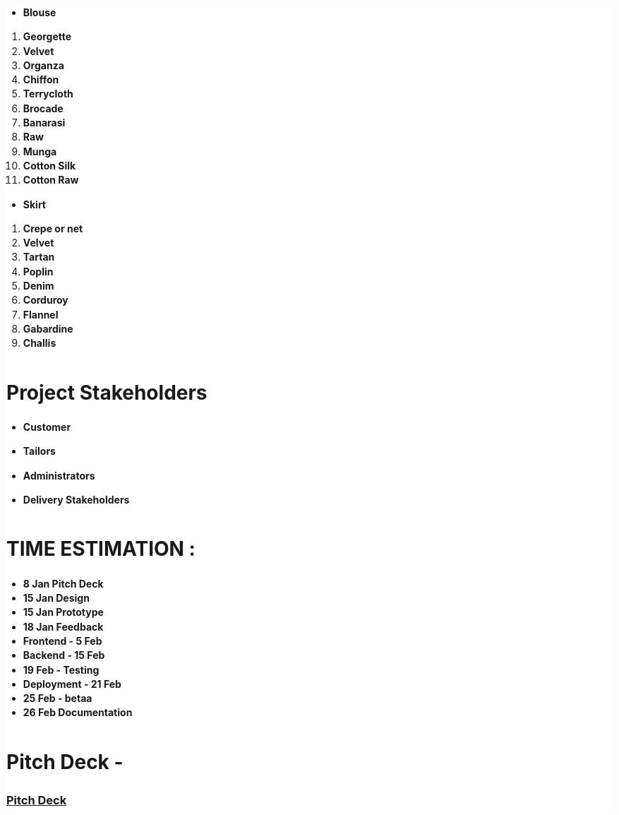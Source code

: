 - **Blouse**

1. **Georgette**
2. **Velvet**
3. **Organza**
4. **Chiffon**
5. **Terrycloth**
6. **Brocade**
7. **Banarasi**
8. **Raw**
9. **Munga**
10. **Cotton Silk**
11. **Cotton Raw**

- **Skirt**

1. **Crepe or net**
2. **Velvet**
3. **Tartan**
4. **Poplin**
5. **Denim**
6. **Corduroy**
7. **Flannel**
8. **Gabardine**
9. **Challis**

# **Project Stakeholders**

- **Customer**

- **Tailors**

- **Administrators**

- **Delivery Stakeholders**

# **TIME ESTIMATION :**

- **8 Jan Pitch Deck**
- **15 Jan Design**
- **15 Jan Prototype**
- **18 Jan Feedback**
- **Frontend - 5 Feb**
- **Backend - 15 Feb**
- **19 Feb - Testing**
- **Deployment - 21 Feb**
- **25 Feb - betaa**
- **26 Feb Documentation**

# **Pitch Deck -** 
### [Pitch Deck](https://www.canva.com/design/DAFXEeGDTf8/WamnrOFrE7t8zwBY1EQhEw/view?utm_content=DAFXEeGDTf8&utm_campaign=designshare&utm_medium=link&utm_source=publishpresent)

